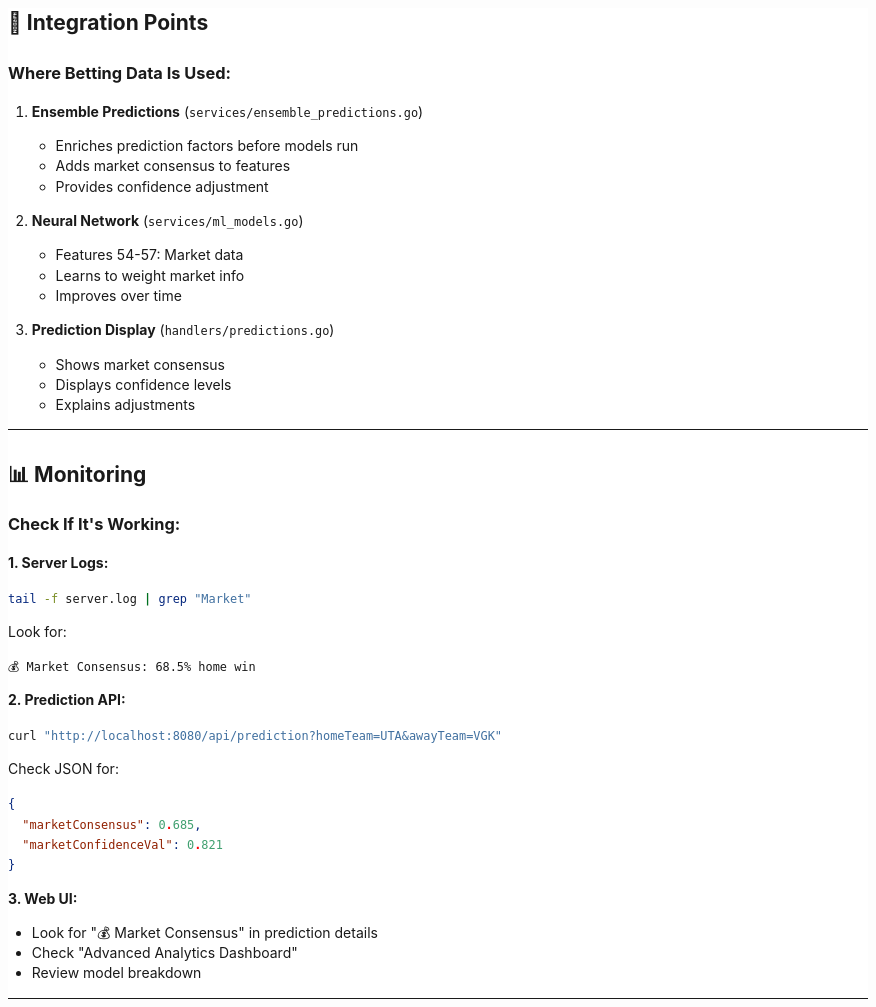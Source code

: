 
## 🔧 **Integration Points**

### **Where Betting Data Is Used:**

1. **Ensemble Predictions** (`services/ensemble_predictions.go`)
   - Enriches prediction factors before models run
   - Adds market consensus to features
   - Provides confidence adjustment

2. **Neural Network** (`services/ml_models.go`)
   - Features 54-57: Market data
   - Learns to weight market info
   - Improves over time

3. **Prediction Display** (`handlers/predictions.go`)
   - Shows market consensus
   - Displays confidence levels
   - Explains adjustments

---

## 📊 **Monitoring**

### **Check If It's Working:**

**1. Server Logs:**
```bash
tail -f server.log | grep "Market"
```

Look for:
```
💰 Market Consensus: 68.5% home win
```

**2. Prediction API:**
```bash
curl "http://localhost:8080/api/prediction?homeTeam=UTA&awayTeam=VGK"
```

Check JSON for:
```json
{
  "marketConsensus": 0.685,
  "marketConfidenceVal": 0.821
}
```

**3. Web UI:**
- Look for "💰 Market Consensus" in prediction details
- Check "Advanced Analytics Dashboard"
- Review model breakdown

---
